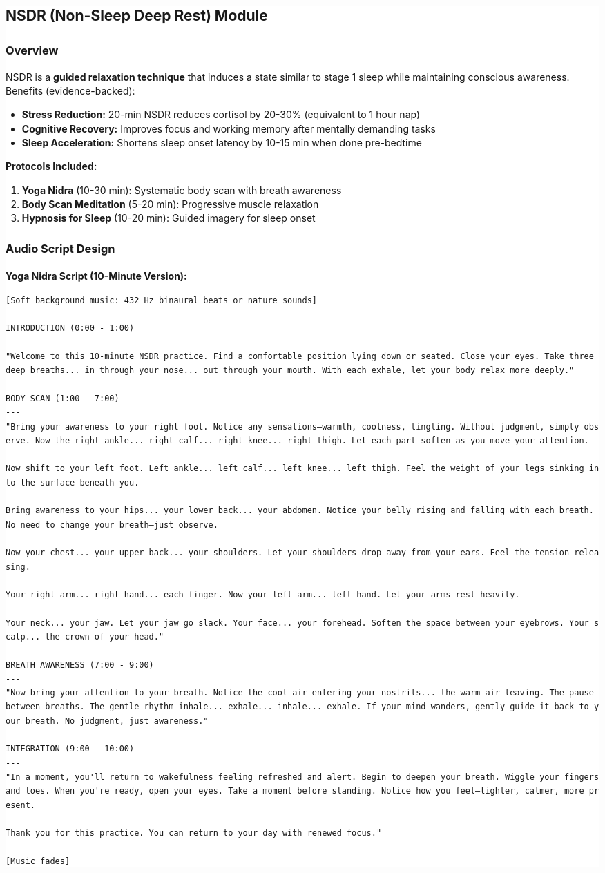 ## NSDR (Non-Sleep Deep Rest) Module

### Overview

NSDR is a **guided relaxation technique** that induces a state similar to stage 1 sleep while maintaining conscious awareness. Benefits (evidence-backed):
- **Stress Reduction:** 20-min NSDR reduces cortisol by 20-30% (equivalent to 1 hour nap)
- **Cognitive Recovery:** Improves focus and working memory after mentally demanding tasks
- **Sleep Acceleration:** Shortens sleep onset latency by 10-15 min when done pre-bedtime

**Protocols Included:**
1. **Yoga Nidra** (10-30 min): Systematic body scan with breath awareness
2. **Body Scan Meditation** (5-20 min): Progressive muscle relaxation
3. **Hypnosis for Sleep** (10-20 min): Guided imagery for sleep onset

### Audio Script Design

**Yoga Nidra Script (10-Minute Version):**

```
[Soft background music: 432 Hz binaural beats or nature sounds]

INTRODUCTION (0:00 - 1:00)
---
"Welcome to this 10-minute NSDR practice. Find a comfortable position lying down or seated. Close your eyes. Take three deep breaths... in through your nose... out through your mouth. With each exhale, let your body relax more deeply."

BODY SCAN (1:00 - 7:00)
---
"Bring your awareness to your right foot. Notice any sensations—warmth, coolness, tingling. Without judgment, simply observe. Now the right ankle... right calf... right knee... right thigh. Let each part soften as you move your attention.

Now shift to your left foot. Left ankle... left calf... left knee... left thigh. Feel the weight of your legs sinking into the surface beneath you.

Bring awareness to your hips... your lower back... your abdomen. Notice your belly rising and falling with each breath. No need to change your breath—just observe.

Now your chest... your upper back... your shoulders. Let your shoulders drop away from your ears. Feel the tension releasing.

Your right arm... right hand... each finger. Now your left arm... left hand. Let your arms rest heavily.

Your neck... your jaw. Let your jaw go slack. Your face... your forehead. Soften the space between your eyebrows. Your scalp... the crown of your head."

BREATH AWARENESS (7:00 - 9:00)
---
"Now bring your attention to your breath. Notice the cool air entering your nostrils... the warm air leaving. The pause between breaths. The gentle rhythm—inhale... exhale... inhale... exhale. If your mind wanders, gently guide it back to your breath. No judgment, just awareness."

INTEGRATION (9:00 - 10:00)
---
"In a moment, you'll return to wakefulness feeling refreshed and alert. Begin to deepen your breath. Wiggle your fingers and toes. When you're ready, open your eyes. Take a moment before standing. Notice how you feel—lighter, calmer, more present.

Thank you for this practice. You can return to your day with renewed focus."

[Music fades]
```